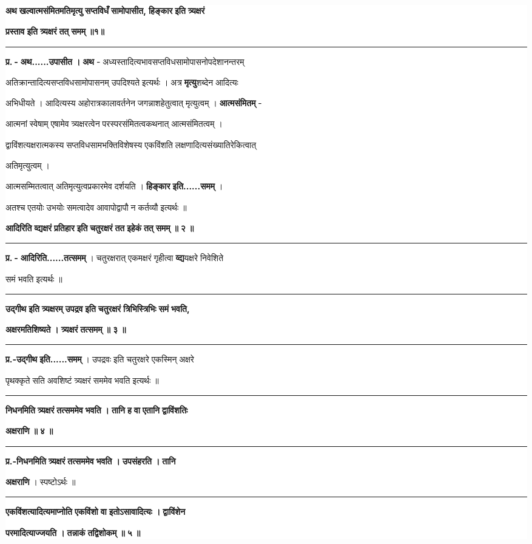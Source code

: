 **अथ** **खल्वात्मसंमितमतिमृत्यु** **सप्तविधँ** **सामोपासीत,** **हिङ्कार** **इति** **त्र्यक्षरं**

**प्रस्ताव** **इति** **त्र्यक्षरं** **तत्** **समम्** **॥१॥**

****

**प्र. -** **अथ......उपासीत** **।** **अथ** - अध्यस्तादित्यभावसप्तविधसामोपासनोपदेशानन्तरम्

अतिक्रान्तादित्यसप्तविधसामोपासनम् उपदिश्यते इत्यर्थः । अत्र **मृत्यु**शब्देन आदित्यः

अभिधीयते । आदित्यस्य अहोरात्रकालावर्तनेन जगन्नाशहेतुत्वात् मृत्युत्वम् । **आत्मसंमितम्** -

आत्मनां स्वेषाम् एषामेव त्र्यक्षरत्वेन परस्परसंमितत्वकथनात् आत्मसंमितत्वम् ।

द्वाविंशत्यक्षरात्मकस्य सप्तविधसामभक्तिविशेषस्य एकविंशति लक्षणादित्यसंख्यातिरेकित्वात्

अतिमृत्युत्वम् ।

आत्मसम्मितत्वात् अतिमृत्युत्वप्रकारमेव दर्शयति । **हिङ्कार** **इति......समम्** ।

अतश्च एतयोः उभयोः समत्वादेव आवापोद्वापौ न कर्तव्यौ इत्यर्थः ॥

**आदिरिति** **व्द्यक्षरं** **प्रतिहार** **इति** **चतुरक्षरं** **तत** **इहेकं** **तत्** **समम्** **॥** **२** **॥**

****

**प्र. -** **आदिरिति......तत्समम्** । चतुरक्षरात् एकमक्षरं गृहीत्वा **व्द्य**यक्षरे निवेशिते

समं भवति इत्यर्थः ॥

****

**उद्गीथ** **इति** **त्र्यक्षरम्** **उपद्रव** **इति** **चतुरक्षरं** **त्रिभिस्त्रिभिः** **समं** **भवति,**

**अक्षरमतिशिष्यते** **।** **त्र्यक्षरं** **तत्समम्** **॥** **३** **॥**

****

**प्र.-उद्गीथ** **इति......समम्** । उपद्रवः इति चतुरक्षरे एकस्मिन् अक्षरे

पृथक्कृते सति अवशिष्टं त्र्यक्षरं सममेव भवति इत्यर्थः ॥

****

**निधनमिति** **त्र्यक्षरं** **तत्सममेव** **भवति** **।** **तानि** **ह** **वा** **एतानि** **द्वाविंशतिः**

**अक्षराणि** **॥** **४** **॥**

****

**प्र.-निधनमिति** **त्र्यक्षरं** **तत्सममेव** **भवति** **।** **उपसंहरति** **।** **तानि**

**अक्षराणि** । स्पष्टोऽर्थः ॥

****

**एकविंशत्यादित्यमाप्नोति** **एकविंशो** **वा** **इतोऽसावादित्यः** **।** **द्वाविंशेन**

**परमादित्याज्जयति** **।** **तन्नाकं** **तद्विशोकम्** **॥** **५** **॥**
